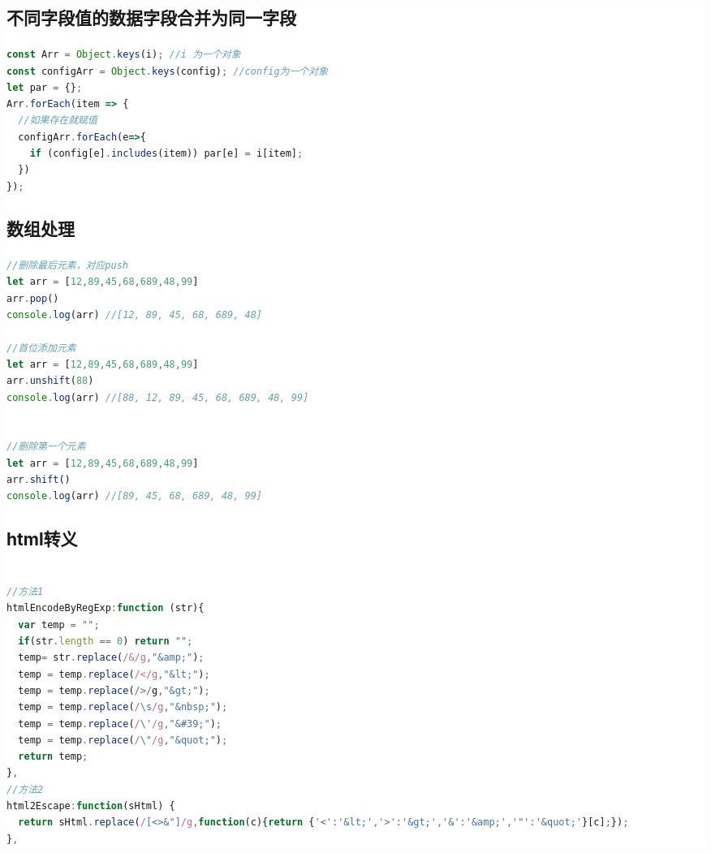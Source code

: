 

## 不同字段值的数据字段合并为同一字段


```js
const Arr = Object.keys(i); //i 为一个对象
const configArr = Object.keys(config); //config为一个对象
let par = {};
Arr.forEach(item => {
  //如果存在就赋值
  configArr.forEach(e=>{
    if (config[e].includes(item)) par[e] = i[item];
  })
});
```
## 数组处理
```js
//删除最后元素，对应push
let arr = [12,89,45,68,689,48,99]
arr.pop()
console.log(arr) //[12, 89, 45, 68, 689, 48]

//首位添加元素
let arr = [12,89,45,68,689,48,99]
arr.unshift(88)
console.log(arr) //[88, 12, 89, 45, 68, 689, 48, 99]


//删除第一个元素
let arr = [12,89,45,68,689,48,99]
arr.shift()
console.log(arr) //[89, 45, 68, 689, 48, 99]
```

## html转义
```js

//方法1
htmlEncodeByRegExp:function (str){
  var temp = "";
  if(str.length == 0) return "";
  temp= str.replace(/&/g,"&amp;");
  temp = temp.replace(/</g,"&lt;");
  temp = temp.replace(/>/g,"&gt;");
  temp = temp.replace(/\s/g,"&nbsp;");
  temp = temp.replace(/\'/g,"&#39;");
  temp = temp.replace(/\"/g,"&quot;");
  return temp;
},
//方法2
html2Escape:function(sHtml) {
  return sHtml.replace(/[<>&"]/g,function(c){return {'<':'&lt;','>':'&gt;','&':'&amp;','"':'&quot;'}[c];});
},
```
